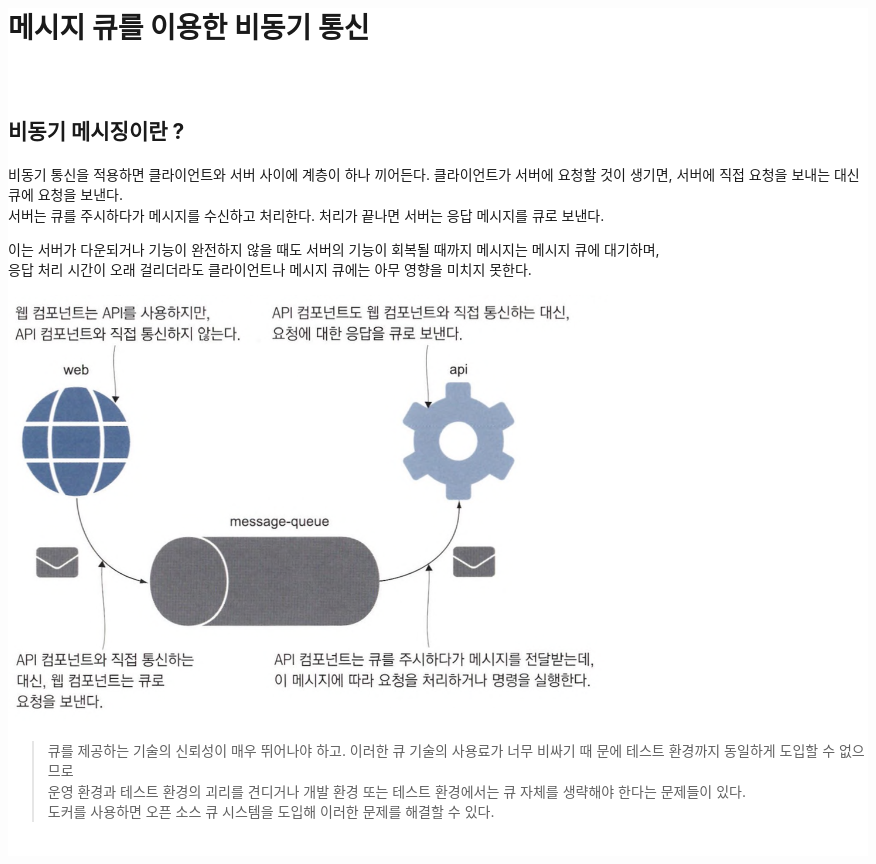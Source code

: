 # 메시지 큐를 이용한 비동기 통신

<br>

## 비동기 메시징이란 ?

비동기 통신을 적용하면 클라이언트와 서버 사이에 계층이 하나 끼어든다. 클라이언트가 서버에 요청할 것이 생기면, 서버에 직접 요청을 보내는 대신 큐에 요청을 보낸다.  <br>
서버는 큐를 주시하다가 메시지를 수신하고 처리한다. 처리가 끝나면 서버는 응답 메시지를 큐로 보낸다.

이는 서버가 다운되거나 기능이 완전하지 않을 때도 서버의 기능이 회복될 때까지 메시지는 메시지 큐에 대기하며, <br>
응답 처리 시간이 오래 걸리더라도 클라이언트나 메시지 큐에는 아무 영향을 미치지 못한다.

<img src="img/1.png" width="600" />

> 큐를 제공하는 기술의 신뢰성이 매우 뛰어나야 하고. 이러한 큐 기술의 사용료가 너무 비싸기 때 문에 테스트 환경까지 동일하게 도입할 수 없으므로 <br>
> 운영 환경과 테스트 환경의 괴리를 견디거나 개발 환경 또는 테스트 환경에서는 큐 자체를 생략해야 한다는 문제들이 있다. <br>
> 도커를 사용하면 오픈 소스 큐 시스템을 도입해 이러한 문제를 해결할 수 있다.


<br>
